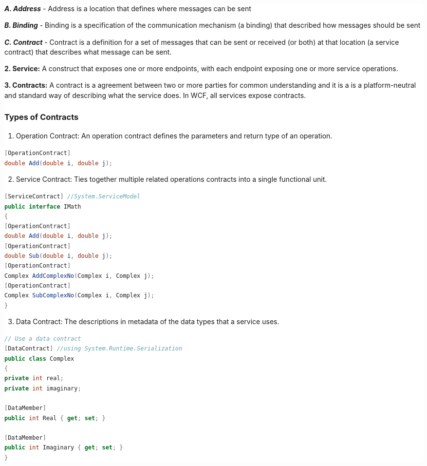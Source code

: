 **_A. Address_** - Address is a location that defines where messages can be sent

**_B. Binding_** - Binding is a specification of the communication mechanism (a binding) that described how messages should be sent

**_C. Contract_** - Contract is a definition for a set of messages that can be sent or received (or both) at that location (a service contract) that describes what message can be sent.

**2\. Service:** A construct that exposes one or more endpoints, with each endpoint exposing one or more service operations.

**3\. Contracts:** A contract is a agreement between two or more parties for common understanding and it is a is a platform-neutral and standard way of describing what the service does. In WCF, all services expose contracts.

### Types of Contracts

1. Operation Contract: An operation contract defines the parameters and return type of an operation.

```cs
[OperationContract]
double Add(double i, double j);
```

2. Service Contract: Ties together multiple related operations contracts into a single functional unit.

```cs
[ServiceContract] //System.ServiceModel
public interface IMath
{
[OperationContract]
double Add(double i, double j);
[OperationContract]
double Sub(double i, double j);
[OperationContract]
Complex AddComplexNo(Complex i, Complex j);
[OperationContract]
Complex SubComplexNo(Complex i, Complex j);
}
```

3. Data Contract: The descriptions in metadata of the data types that a service uses.

```cs
// Use a data contract
[DataContract] //using System.Runtime.Serialization
public class Complex
{
private int real;
private int imaginary;

[DataMember]
public int Real { get; set; }

[DataMember]
public int Imaginary { get; set; }
}
```
